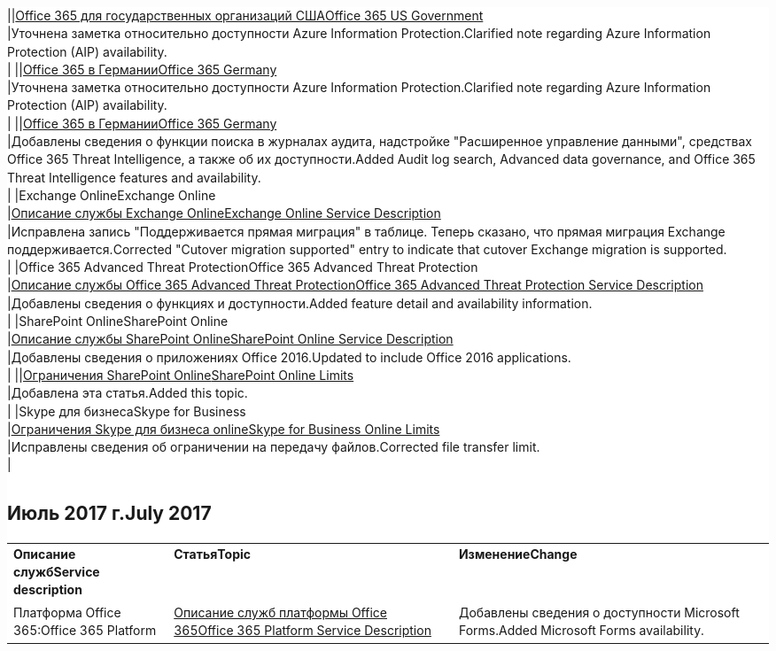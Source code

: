 ||[<span data-ttu-id="4e7c9-331">Office 365 для государственных организаций США</span><span class="sxs-lookup"><span data-stu-id="4e7c9-331">Office 365 US Government</span></span>](office-365-platform-service-description/office-365-us-government/office-365-us-government.md) <br/> |<span data-ttu-id="4e7c9-332">Уточнена заметка относительно доступности Azure Information Protection.</span><span class="sxs-lookup"><span data-stu-id="4e7c9-332">Clarified note regarding Azure Information Protection (AIP) availability.</span></span>  <br/> |
||[<span data-ttu-id="4e7c9-333">Office 365 в Германии</span><span class="sxs-lookup"><span data-stu-id="4e7c9-333">Office 365 Germany</span></span>](office-365-platform-service-description/office-365-germany.md) <br/> |<span data-ttu-id="4e7c9-334">Уточнена заметка относительно доступности Azure Information Protection.</span><span class="sxs-lookup"><span data-stu-id="4e7c9-334">Clarified note regarding Azure Information Protection (AIP) availability.</span></span>  <br/> |
||[<span data-ttu-id="4e7c9-335">Office 365 в Германии</span><span class="sxs-lookup"><span data-stu-id="4e7c9-335">Office 365 Germany</span></span>](office-365-platform-service-description/office-365-germany.md) <br/> |<span data-ttu-id="4e7c9-336">Добавлены сведения о функции поиска в журналах аудита, надстройке "Расширенное управление данными", средствах Office 365 Threat Intelligence, а также об их доступности.</span><span class="sxs-lookup"><span data-stu-id="4e7c9-336">Added Audit log search, Advanced data governance, and Office 365 Threat Intelligence features and availability.</span></span>  <br/> |
|<span data-ttu-id="4e7c9-337">Exchange Online</span><span class="sxs-lookup"><span data-stu-id="4e7c9-337">Exchange Online</span></span>  <br/> |[<span data-ttu-id="4e7c9-338">Описание службы Exchange Online</span><span class="sxs-lookup"><span data-stu-id="4e7c9-338">Exchange Online Service Description</span></span>](exchange-online-service-description/exchange-online-service-description.md) <br/> |<span data-ttu-id="4e7c9-339">Исправлена запись "Поддерживается прямая миграция" в таблице. Теперь сказано, что прямая миграция Exchange поддерживается.</span><span class="sxs-lookup"><span data-stu-id="4e7c9-339">Corrected "Cutover migration supported" entry to indicate that cutover Exchange migration is supported.</span></span>  <br/> |
|<span data-ttu-id="4e7c9-340">Office 365 Advanced Threat Protection</span><span class="sxs-lookup"><span data-stu-id="4e7c9-340">Office 365 Advanced Threat Protection</span></span>  <br/> |[<span data-ttu-id="4e7c9-341">Описание службы Office 365 Advanced Threat Protection</span><span class="sxs-lookup"><span data-stu-id="4e7c9-341">Office 365 Advanced Threat Protection Service Description</span></span>](office-365-advanced-threat-protection-service-description.md) <br/> |<span data-ttu-id="4e7c9-342">Добавлены сведения о функциях и доступности.</span><span class="sxs-lookup"><span data-stu-id="4e7c9-342">Added feature detail and availability information.</span></span>  <br/> |
|<span data-ttu-id="4e7c9-343">SharePoint Online</span><span class="sxs-lookup"><span data-stu-id="4e7c9-343">SharePoint Online</span></span>  <br/> |[<span data-ttu-id="4e7c9-344">Описание службы SharePoint Online</span><span class="sxs-lookup"><span data-stu-id="4e7c9-344">SharePoint Online Service Description</span></span>](sharepoint-online-service-description/sharepoint-online-service-description.md) <br/> |<span data-ttu-id="4e7c9-345">Добавлены сведения о приложениях Office 2016.</span><span class="sxs-lookup"><span data-stu-id="4e7c9-345">Updated to include Office 2016 applications.</span></span>  <br/> |
||[<span data-ttu-id="4e7c9-346">Ограничения SharePoint Online</span><span class="sxs-lookup"><span data-stu-id="4e7c9-346">SharePoint Online Limits</span></span>](sharepoint-online-service-description/sharepoint-online-limits.md) <br/> |<span data-ttu-id="4e7c9-347">Добавлена эта статья.</span><span class="sxs-lookup"><span data-stu-id="4e7c9-347">Added this topic.</span></span>  <br/> |
|<span data-ttu-id="4e7c9-348">Skype для бизнеса</span><span class="sxs-lookup"><span data-stu-id="4e7c9-348">Skype for Business</span></span>  <br/> |[<span data-ttu-id="4e7c9-349">Ограничения Skype для бизнеса online</span><span class="sxs-lookup"><span data-stu-id="4e7c9-349">Skype for Business Online Limits</span></span>](skype-for-business-online-service-description/skype-for-business-online-limits.md) <br/> |<span data-ttu-id="4e7c9-350">Исправлены сведения об ограничении на передачу файлов.</span><span class="sxs-lookup"><span data-stu-id="4e7c9-350">Corrected file transfer limit.</span></span>  <br/> |
   
## <a name="july-2017"></a><span data-ttu-id="4e7c9-351">Июль 2017 г.</span><span class="sxs-lookup"><span data-stu-id="4e7c9-351">July 2017</span></span>

||||
|:-----|:-----|:-----|
|<span data-ttu-id="4e7c9-352">**Описание служб**</span><span class="sxs-lookup"><span data-stu-id="4e7c9-352">**Service description**</span></span> <br/> |<span data-ttu-id="4e7c9-353">**Статья**</span><span class="sxs-lookup"><span data-stu-id="4e7c9-353">**Topic**</span></span> <br/> |<span data-ttu-id="4e7c9-354">**Изменение**</span><span class="sxs-lookup"><span data-stu-id="4e7c9-354">**Change**</span></span> <br/> |
|<span data-ttu-id="4e7c9-355">Платформа Office 365:</span><span class="sxs-lookup"><span data-stu-id="4e7c9-355">Office 365 Platform</span></span>  <br/> |[<span data-ttu-id="4e7c9-356">Описание служб платформы Office 365</span><span class="sxs-lookup"><span data-stu-id="4e7c9-356">Office 365 Platform Service Description</span></span>](office-365-platform-service-description/office-365-platform-service-description.md) <br/> |<span data-ttu-id="4e7c9-357">Добавлены сведения о доступности Microsoft Forms.</span><span class="sxs-lookup"><span data-stu-id="4e7c9-357">Added Microsoft Forms availability.</span></span>  <br/> |